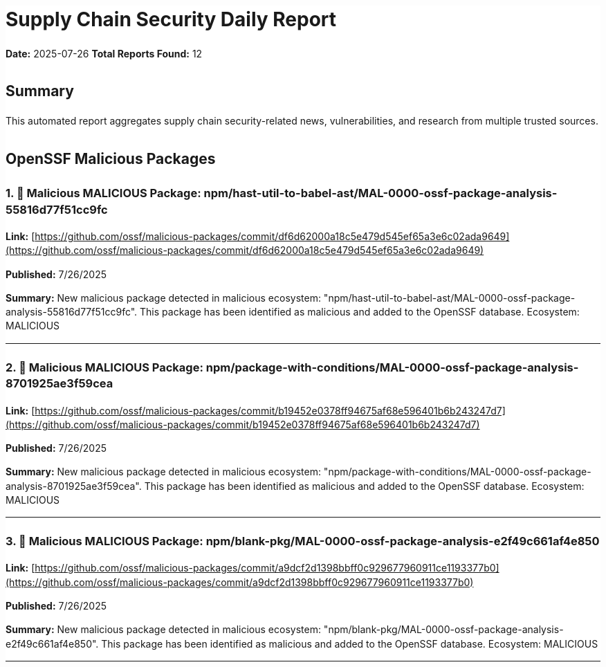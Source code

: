 # Supply Chain Security Daily Report
**Date:** 2025-07-26
**Total Reports Found:** 12

## Summary

This automated report aggregates supply chain security-related news, vulnerabilities, and research from multiple trusted sources.

## OpenSSF Malicious Packages

### 1. 🚨 Malicious MALICIOUS Package: npm/hast-util-to-babel-ast/MAL-0000-ossf-package-analysis-55816d77f51cc9fc

**Link:** [https://github.com/ossf/malicious-packages/commit/df6d62000a18c5e479d545ef65a3e6c02ada9649](https://github.com/ossf/malicious-packages/commit/df6d62000a18c5e479d545ef65a3e6c02ada9649)

**Published:** 7/26/2025

**Summary:** New malicious package detected in malicious ecosystem: "npm/hast-util-to-babel-ast/MAL-0000-ossf-package-analysis-55816d77f51cc9fc". This package has been identified as malicious and added to the OpenSSF database. Ecosystem: MALICIOUS

---

### 2. 🚨 Malicious MALICIOUS Package: npm/package-with-conditions/MAL-0000-ossf-package-analysis-8701925ae3f59cea

**Link:** [https://github.com/ossf/malicious-packages/commit/b19452e0378ff94675af68e596401b6b243247d7](https://github.com/ossf/malicious-packages/commit/b19452e0378ff94675af68e596401b6b243247d7)

**Published:** 7/26/2025

**Summary:** New malicious package detected in malicious ecosystem: "npm/package-with-conditions/MAL-0000-ossf-package-analysis-8701925ae3f59cea". This package has been identified as malicious and added to the OpenSSF database. Ecosystem: MALICIOUS

---

### 3. 🚨 Malicious MALICIOUS Package: npm/blank-pkg/MAL-0000-ossf-package-analysis-e2f49c661af4e850

**Link:** [https://github.com/ossf/malicious-packages/commit/a9dcf2d1398bbff0c929677960911ce1193377b0](https://github.com/ossf/malicious-packages/commit/a9dcf2d1398bbff0c929677960911ce1193377b0)

**Published:** 7/26/2025

**Summary:** New malicious package detected in malicious ecosystem: "npm/blank-pkg/MAL-0000-ossf-package-analysis-e2f49c661af4e850". This package has been identified as malicious and added to the OpenSSF database. Ecosystem: MALICIOUS

---
